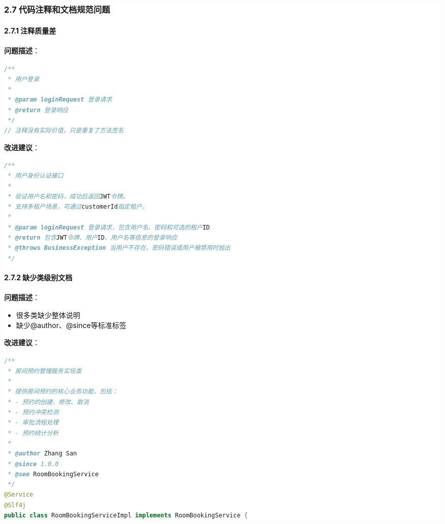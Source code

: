 ### 2.7 代码注释和文档规范问题

#### 2.7.1 注释质量差
**问题描述**：
```java
/**
 * 用户登录
 *
 * @param loginRequest 登录请求
 * @return 登录响应
 */
// 注释没有实际价值，只是重复了方法签名
```

**改进建议**：
```java
/**
 * 用户身份认证接口
 * 
 * 验证用户名和密码，成功后返回JWT令牌。
 * 支持多租户场景，可通过customerId指定租户。
 * 
 * @param loginRequest 登录请求，包含用户名、密码和可选的租户ID
 * @return 包含JWT令牌、用户ID、用户名等信息的登录响应
 * @throws BusinessException 当用户不存在、密码错误或用户被禁用时抛出
 */
```

#### 2.7.2 缺少类级别文档
**问题描述**：
- 很多类缺少整体说明
- 缺少@author、@since等标准标签

**改进建议**：
```java
/**
 * 房间预约管理服务实现类
 * 
 * 提供房间预约的核心业务功能，包括：
 * - 预约的创建、修改、取消
 * - 预约冲突检测
 * - 审批流程处理
 * - 预约统计分析
 * 
 * @author Zhang San
 * @since 1.0.0
 * @see RoomBookingService
 */
@Service
@Slf4j
public class RoomBookingServiceImpl implements RoomBookingService {
```
